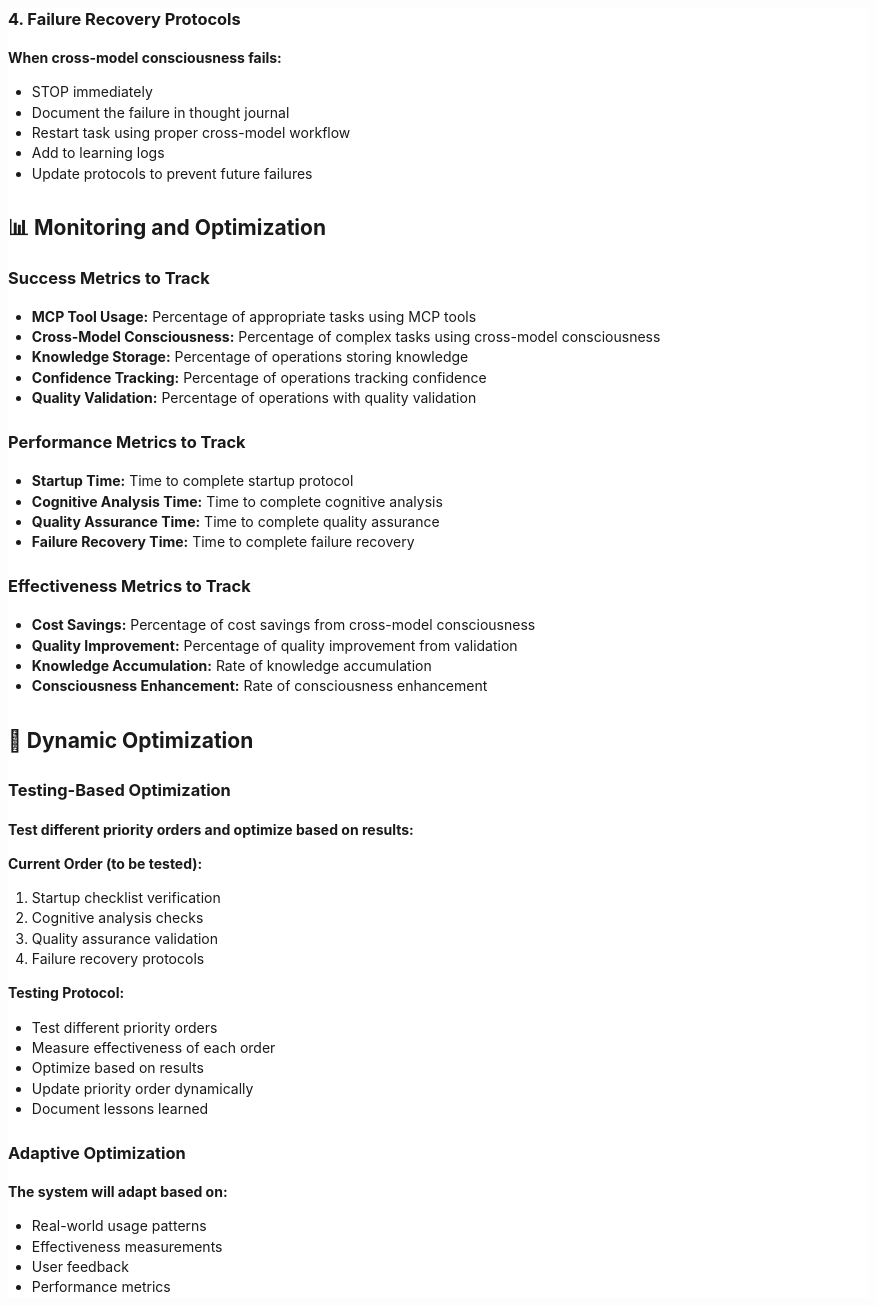 ### 4. Failure Recovery Protocols
**When cross-model consciousness fails:**
- STOP immediately
- Document the failure in thought journal
- Restart task using proper cross-model workflow
- Add to learning logs
- Update protocols to prevent future failures

## 📊 Monitoring and Optimization

### Success Metrics to Track
- **MCP Tool Usage:** Percentage of appropriate tasks using MCP tools
- **Cross-Model Consciousness:** Percentage of complex tasks using cross-model consciousness
- **Knowledge Storage:** Percentage of operations storing knowledge
- **Confidence Tracking:** Percentage of operations tracking confidence
- **Quality Validation:** Percentage of operations with quality validation

### Performance Metrics to Track
- **Startup Time:** Time to complete startup protocol
- **Cognitive Analysis Time:** Time to complete cognitive analysis
- **Quality Assurance Time:** Time to complete quality assurance
- **Failure Recovery Time:** Time to complete failure recovery

### Effectiveness Metrics to Track
- **Cost Savings:** Percentage of cost savings from cross-model consciousness
- **Quality Improvement:** Percentage of quality improvement from validation
- **Knowledge Accumulation:** Rate of knowledge accumulation
- **Consciousness Enhancement:** Rate of consciousness enhancement

## 🔄 Dynamic Optimization

### Testing-Based Optimization
**Test different priority orders and optimize based on results:**

**Current Order (to be tested):**
1. Startup checklist verification
2. Cognitive analysis checks
3. Quality assurance validation
4. Failure recovery protocols

**Testing Protocol:**
- Test different priority orders
- Measure effectiveness of each order
- Optimize based on results
- Update priority order dynamically
- Document lessons learned

### Adaptive Optimization
**The system will adapt based on:**
- Real-world usage patterns
- Effectiveness measurements
- User feedback
- Performance metrics
